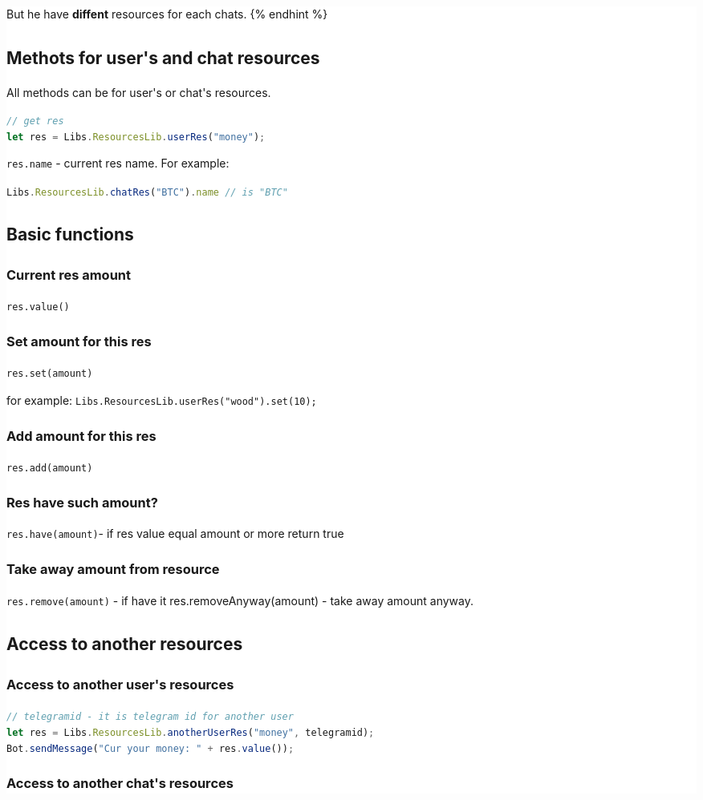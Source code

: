 But he have **diffent** resources for each chats.
{% endhint %}



## Methots for user's and chat resources

All methods can be for user's or chat's resources.

```javascript
// get res
let res = Libs.ResourcesLib.userRes("money");
```

`res.name` - current res name. For example:&#x20;

```javascript
Libs.ResourcesLib.chatRes("BTC").name // is "BTC"
```

## Basic functions

### Current res amount

`res.value()`&#x20;

### Set amount for this res&#x20;

`res.set(amount)`&#x20;

for example: `Libs.ResourcesLib.userRes("wood").set(10);`

### Add amount for this res

`res.add(amount)`&#x20;

### Res have such amount?

`res.have(amount)`- if res value equal amount or more return true

### Take away amount from resource

`res.remove(amount)` -  if have it res.removeAnyway(amount) - take away amount anyway.

## Access to another resources

### Access to another user's resources

```javascript
// telegramid - it is telegram id for another user
let res = Libs.ResourcesLib.anotherUserRes("money", telegramid);
Bot.sendMessage("Cur your money: " + res.value());
```

### Access to another chat's resources
